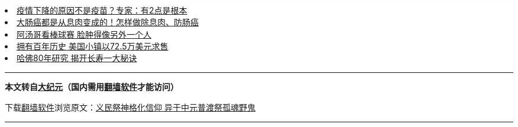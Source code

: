 <li><a href="https://github.com/jinvhu3144/djy/blob/master/gb/21/10/15/n13305937.md#1">疫情下降的原因不是疫苗？专家：有2点是根本</a></li>
<li><a href="https://github.com/jinvhu3144/djy/blob/master/gb/21/10/13/n13302312.md#1">大肠癌都是从息肉变成的！怎样做除息肉、防肠癌</a></li>
<li><a href="https://github.com/jinvhu3144/djy/blob/master/gb/21/10/15/n13306302.md#1">阿汤哥看棒球赛 脸肿得像另外一个人</a></li>
<li><a href="https://github.com/jinvhu3144/djy/blob/master/gb/21/10/15/n13305930.md#1">拥有百年历史 美国小镇以72.5万美元求售</a></li>
<li><a href="https://github.com/jinvhu3144/djy/blob/master/gb/21/10/13/n13302651.md#1">哈佛80年研究 揭开长寿一大秘诀</a></li>
<hr>

<strong>本文转自<a href="https://www.epochtimes.com">大纪元</a>（国内需用<a href="https://github.com/jinvhu3144/www/blob/master/README.md#8">翻墙软件</a>才能访问）</strong><p>下载<a href="https://github.com/jinvhu3144/www/blob/master/README.md#8">翻墙软件</a>浏览原文：<a href="https://www.epochtimes.com/gb/7/8/29/n1816954.htm">义民祭神格化信仰  异于中元普渡祭孤魂野鬼</a></p><hr>
